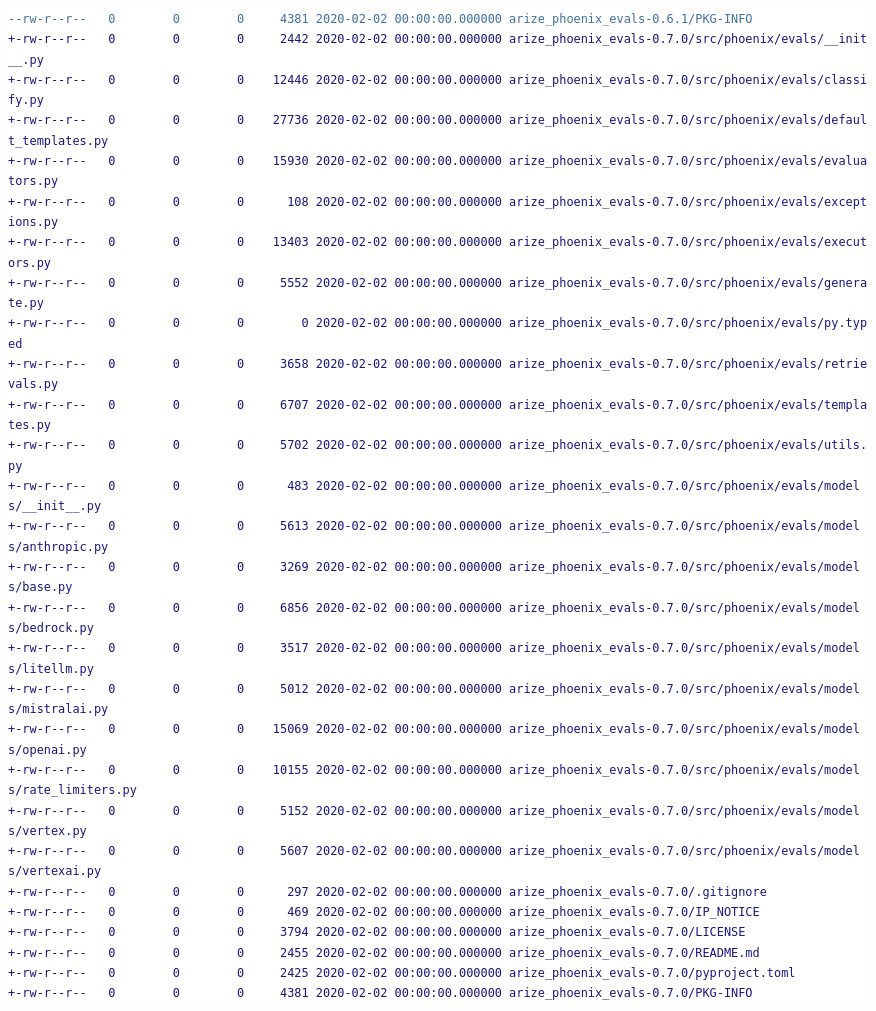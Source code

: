 ```diff
--rw-r--r--   0        0        0     4381 2020-02-02 00:00:00.000000 arize_phoenix_evals-0.6.1/PKG-INFO
+-rw-r--r--   0        0        0     2442 2020-02-02 00:00:00.000000 arize_phoenix_evals-0.7.0/src/phoenix/evals/__init__.py
+-rw-r--r--   0        0        0    12446 2020-02-02 00:00:00.000000 arize_phoenix_evals-0.7.0/src/phoenix/evals/classify.py
+-rw-r--r--   0        0        0    27736 2020-02-02 00:00:00.000000 arize_phoenix_evals-0.7.0/src/phoenix/evals/default_templates.py
+-rw-r--r--   0        0        0    15930 2020-02-02 00:00:00.000000 arize_phoenix_evals-0.7.0/src/phoenix/evals/evaluators.py
+-rw-r--r--   0        0        0      108 2020-02-02 00:00:00.000000 arize_phoenix_evals-0.7.0/src/phoenix/evals/exceptions.py
+-rw-r--r--   0        0        0    13403 2020-02-02 00:00:00.000000 arize_phoenix_evals-0.7.0/src/phoenix/evals/executors.py
+-rw-r--r--   0        0        0     5552 2020-02-02 00:00:00.000000 arize_phoenix_evals-0.7.0/src/phoenix/evals/generate.py
+-rw-r--r--   0        0        0        0 2020-02-02 00:00:00.000000 arize_phoenix_evals-0.7.0/src/phoenix/evals/py.typed
+-rw-r--r--   0        0        0     3658 2020-02-02 00:00:00.000000 arize_phoenix_evals-0.7.0/src/phoenix/evals/retrievals.py
+-rw-r--r--   0        0        0     6707 2020-02-02 00:00:00.000000 arize_phoenix_evals-0.7.0/src/phoenix/evals/templates.py
+-rw-r--r--   0        0        0     5702 2020-02-02 00:00:00.000000 arize_phoenix_evals-0.7.0/src/phoenix/evals/utils.py
+-rw-r--r--   0        0        0      483 2020-02-02 00:00:00.000000 arize_phoenix_evals-0.7.0/src/phoenix/evals/models/__init__.py
+-rw-r--r--   0        0        0     5613 2020-02-02 00:00:00.000000 arize_phoenix_evals-0.7.0/src/phoenix/evals/models/anthropic.py
+-rw-r--r--   0        0        0     3269 2020-02-02 00:00:00.000000 arize_phoenix_evals-0.7.0/src/phoenix/evals/models/base.py
+-rw-r--r--   0        0        0     6856 2020-02-02 00:00:00.000000 arize_phoenix_evals-0.7.0/src/phoenix/evals/models/bedrock.py
+-rw-r--r--   0        0        0     3517 2020-02-02 00:00:00.000000 arize_phoenix_evals-0.7.0/src/phoenix/evals/models/litellm.py
+-rw-r--r--   0        0        0     5012 2020-02-02 00:00:00.000000 arize_phoenix_evals-0.7.0/src/phoenix/evals/models/mistralai.py
+-rw-r--r--   0        0        0    15069 2020-02-02 00:00:00.000000 arize_phoenix_evals-0.7.0/src/phoenix/evals/models/openai.py
+-rw-r--r--   0        0        0    10155 2020-02-02 00:00:00.000000 arize_phoenix_evals-0.7.0/src/phoenix/evals/models/rate_limiters.py
+-rw-r--r--   0        0        0     5152 2020-02-02 00:00:00.000000 arize_phoenix_evals-0.7.0/src/phoenix/evals/models/vertex.py
+-rw-r--r--   0        0        0     5607 2020-02-02 00:00:00.000000 arize_phoenix_evals-0.7.0/src/phoenix/evals/models/vertexai.py
+-rw-r--r--   0        0        0      297 2020-02-02 00:00:00.000000 arize_phoenix_evals-0.7.0/.gitignore
+-rw-r--r--   0        0        0      469 2020-02-02 00:00:00.000000 arize_phoenix_evals-0.7.0/IP_NOTICE
+-rw-r--r--   0        0        0     3794 2020-02-02 00:00:00.000000 arize_phoenix_evals-0.7.0/LICENSE
+-rw-r--r--   0        0        0     2455 2020-02-02 00:00:00.000000 arize_phoenix_evals-0.7.0/README.md
+-rw-r--r--   0        0        0     2425 2020-02-02 00:00:00.000000 arize_phoenix_evals-0.7.0/pyproject.toml
+-rw-r--r--   0        0        0     4381 2020-02-02 00:00:00.000000 arize_phoenix_evals-0.7.0/PKG-INFO
```
